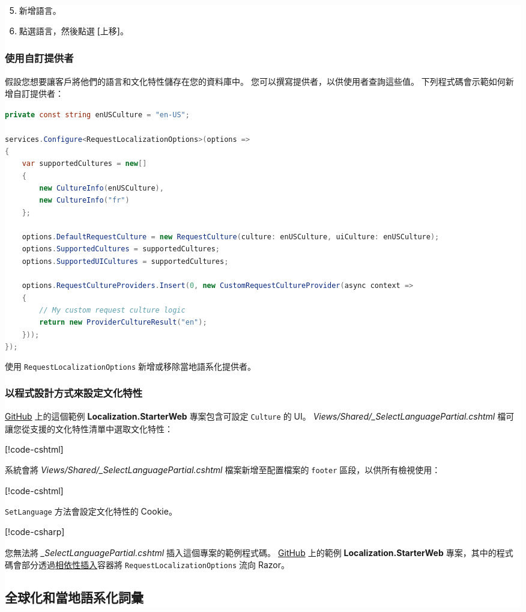 5. 新增語言。

6. 點選語言，然後點選 [上移]。

### <a name="use-a-custom-provider"></a>使用自訂提供者

假設您想要讓客戶將他們的語言和文化特性儲存在您的資料庫中。 您可以撰寫提供者，以供使用者查詢這些值。 下列程式碼會示範如何新增自訂提供者：

```csharp
private const string enUSCulture = "en-US";

services.Configure<RequestLocalizationOptions>(options =>
{
    var supportedCultures = new[]
    {
        new CultureInfo(enUSCulture),
        new CultureInfo("fr")
    };

    options.DefaultRequestCulture = new RequestCulture(culture: enUSCulture, uiCulture: enUSCulture);
    options.SupportedCultures = supportedCultures;
    options.SupportedUICultures = supportedCultures;

    options.RequestCultureProviders.Insert(0, new CustomRequestCultureProvider(async context =>
    {
        // My custom request culture logic
        return new ProviderCultureResult("en");
    }));
});
```

使用 `RequestLocalizationOptions` 新增或移除當地語系化提供者。

### <a name="set-the-culture-programmatically"></a>以程式設計方式來設定文化特性

[GitHub](https://github.com/aspnet/entropy) 上的這個範例 **Localization.StarterWeb** 專案包含可設定 `Culture` 的 UI。 *Views/Shared/_SelectLanguagePartial.cshtml* 檔可讓您從支援的文化特性清單中選取文化特性：


[!code-cshtml[](localization/sample/Localization/Views/Shared/_SelectLanguagePartial.cshtml)]

系統會將 *Views/Shared/_SelectLanguagePartial.cshtml* 檔案新增至配置檔案的 `footer` 區段，以供所有檢視使用：

[!code-cshtml[](localization/sample/Localization/Views/Shared/_Layout.cshtml?range=43-56&highlight=10)]

`SetLanguage` 方法會設定文化特性的 Cookie。

[!code-csharp[](localization/sample/Localization/Controllers/HomeController.cs?range=57-67)]

您無法將 *_SelectLanguagePartial.cshtml* 插入這個專案的範例程式碼。 [GitHub](https://github.com/aspnet/entropy) 上的範例 **Localization.StarterWeb** 專案，其中的程式碼會部分透過[相依性插入](dependency-injection.md)容器將 `RequestLocalizationOptions` 流向 Razor。

## <a name="globalization-and-localization-terms"></a>全球化和當地語系化詞彙
